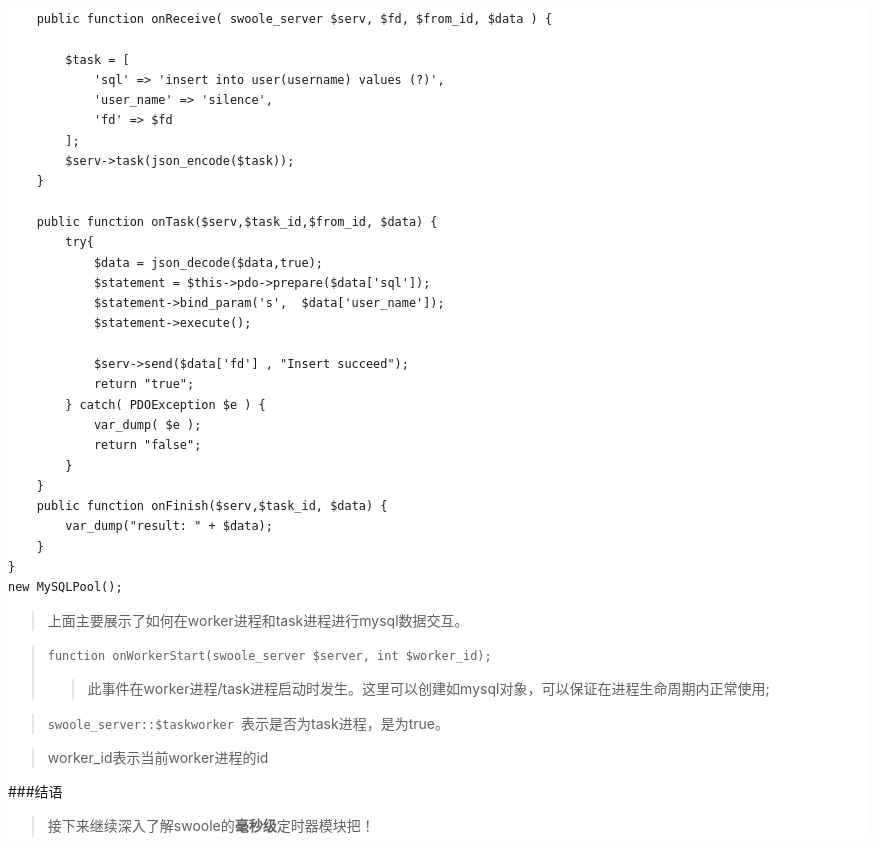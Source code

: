 	    public function onReceive( swoole_server $serv, $fd, $from_id, $data ) {
	        
	        $task = [
	            'sql' => 'insert into user(username) values (?)',
	            'user_name' => 'silence',
	            'fd' => $fd
	        ];
	        $serv->task(json_encode($task));
	    }
	
	    public function onTask($serv,$task_id,$from_id, $data) {
	        try{
	            $data = json_decode($data,true);
	            $statement = $this->pdo->prepare($data['sql']);
	            $statement->bind_param('s',  $data['user_name']);
	            $statement->execute();
	
	            $serv->send($data['fd'] , "Insert succeed");
	            return "true";
	        } catch( PDOException $e ) {
	            var_dump( $e );
	            return "false";
	        }
	    }
	    public function onFinish($serv,$task_id, $data) {
	        var_dump("result: " + $data);
	    }
	}
	new MySQLPool();


>上面主要展示了如何在worker进程和task进程进行mysql数据交互。

>`function onWorkerStart(swoole_server $server, int $worker_id);`
>>此事件在worker进程/task进程启动时发生。这里可以创建如mysql对象，可以保证在进程生命周期内正常使用;

>`swoole_server::$taskworker `表示是否为task进程，是为true。

>worker_id表示当前worker进程的id

###结语
>接下来继续深入了解swoole的**毫秒级**定时器模块把！